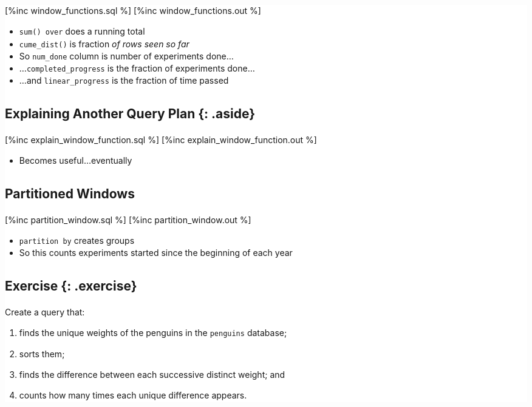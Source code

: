 [%inc window_functions.sql %]
[%inc window_functions.out %]

-   `sum() over` does a running total
-   `cume_dist()` is fraction *of rows seen so far*
-   So `num_done` column is number of experiments done…
-   …`completed_progress` is the fraction of experiments done…
-   …and `linear_progress` is the fraction of time passed

## Explaining Another Query Plan {: .aside}

[%inc explain_window_function.sql %]
[%inc explain_window_function.out %]

-   Becomes useful…eventually

## Partitioned Windows

[%inc partition_window.sql %]
[%inc partition_window.out %]

-   `partition by` creates groups
-   So this counts experiments started since the beginning of each year

## Exercise {: .exercise}

Create a query that:

1.  finds the unique weights of the penguins in the `penguins` database;

2.  sorts them;

3.  finds the difference between each successive distinct weight; and

4.  counts how many times each unique difference appears.
